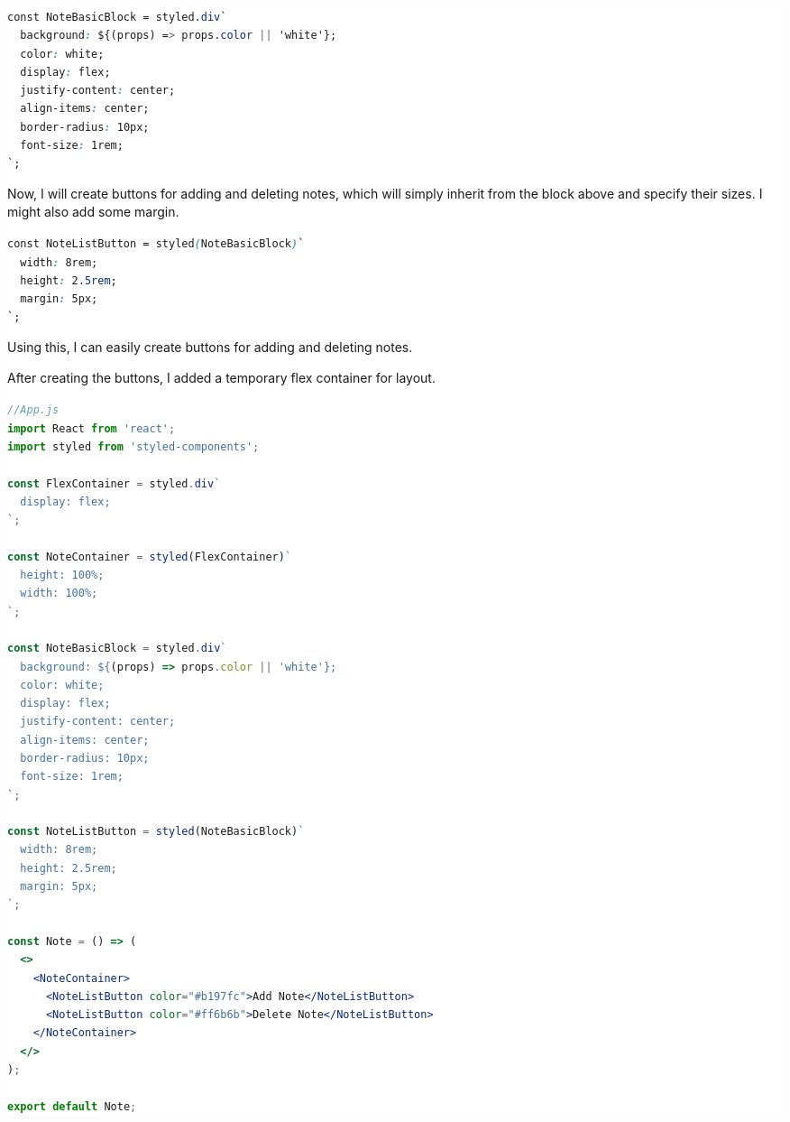```css
const NoteBasicBlock = styled.div`
  background: ${(props) => props.color || 'white'};
  color: white;
  display: flex;
  justify-content: center;
  align-items: center;
  border-radius: 10px;
  font-size: 1rem;
`;
```

Now, I will create buttons for adding and deleting notes, which will simply inherit from the block above and specify their sizes. I might also add some margin.

```css
const NoteListButton = styled(NoteBasicBlock)`
  width: 8rem;
  height: 2.5rem;
  margin: 5px;
`;
```

Using this, I can easily create buttons for adding and deleting notes.

After creating the buttons, I added a temporary flex container for layout.

```jsx
//App.js
import React from 'react';
import styled from 'styled-components';

const FlexContainer = styled.div`
  display: flex;
`;

const NoteContainer = styled(FlexContainer)`
  height: 100%;
  width: 100%;
`;

const NoteBasicBlock = styled.div`
  background: ${(props) => props.color || 'white'};
  color: white;
  display: flex;
  justify-content: center;
  align-items: center;
  border-radius: 10px;
  font-size: 1rem;
`;

const NoteListButton = styled(NoteBasicBlock)`
  width: 8rem;
  height: 2.5rem;
  margin: 5px;
`;

const Note = () => (
  <>
    <NoteContainer>
      <NoteListButton color="#b197fc">Add Note</NoteListButton>
      <NoteListButton color="#ff6b6b">Delete Note</NoteListButton>
    </NoteContainer>
  </>
);

export default Note;
```